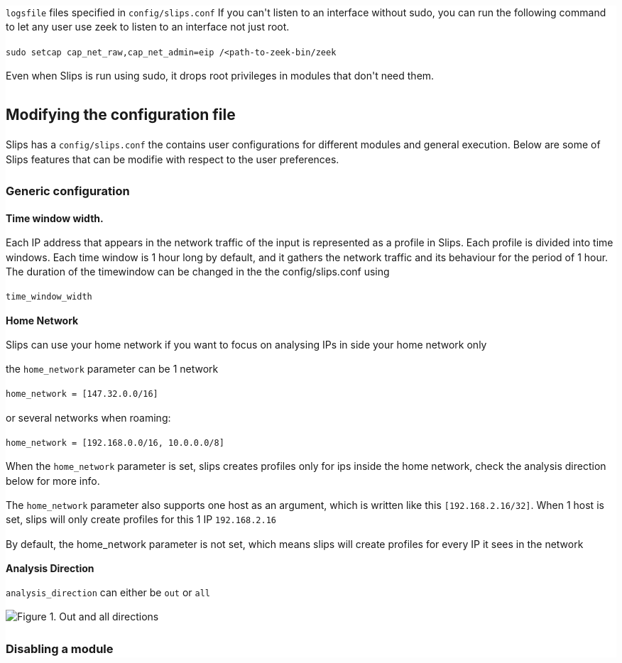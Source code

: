 ```logsfile``` files specified in ```config/slips.conf``` 
If you can't listen to an interface without sudo, you can run the following command to let any user use zeek to listen to an interface not just root.

```
sudo setcap cap_net_raw,cap_net_admin=eip /<path-to-zeek-bin/zeek
```

Even when Slips is run using sudo, it drops root privileges  in modules that don't need them.


## Modifying the configuration file

Slips has a ```config/slips.conf``` the contains user configurations for different modules and general execution. Below are some of Slips features that can be modifie with respect to the user preferences.

### Generic configuration

**Time window width.**

Each IP address that appears in the network traffic of the input is represented as a profile in Slips. Each profile is divided into time windows. Each time window is 1 hour long by default, and it gathers the network traffic and its behaviour for the period of 1 hour. The duration of the timewindow can be changed in the the config/slips.conf using

```time_window_width```

**Home Network**

Slips can use your home network if you want to focus on analysing 
IPs in side your home network only 

the ```home_network``` parameter can be 1 network
    
    home_network = [147.32.0.0/16]

or several networks when roaming:

    home_network = [192.168.0.0/16, 10.0.0.0/8]

When the ```home_network``` parameter is set, slips creates profiles
only for ips inside the home network, check the analysis direction below for more info.

The ```home_network``` parameter also supports one host as an argument, 
which is written like this ```[192.168.2.16/32]```.
When 1 host is set, slips will only create profiles for this 1 IP ```192.168.2.16```

By default, the home_network parameter is not set, which means slips will
create profiles for every IP it sees in the network

**Analysis Direction**


```analysis_direction``` can either be ```out``` or ```all```

<div class="zoom">
<img style="max-width:500px;max-height:500px;" src="https://raw.githubusercontent.com/stratosphereips/StratosphereLinuxIPS/develop/docs/images/directions.png" title="Figure 1. Out and all directions">
</div>


### Disabling a module

```